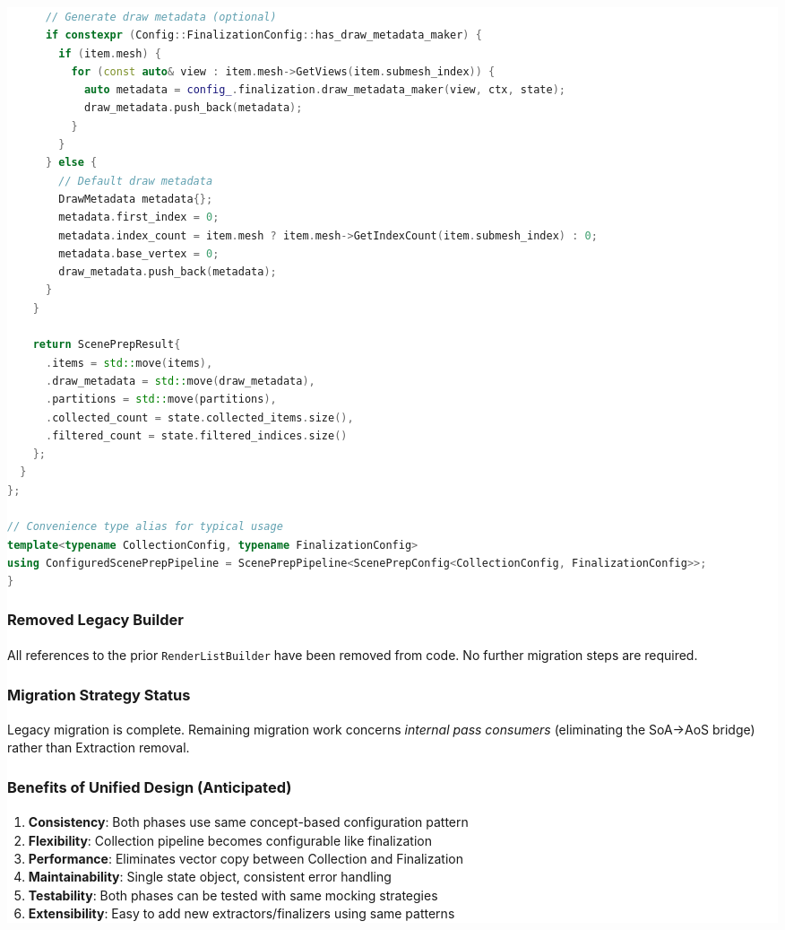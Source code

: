 ```cpp
      // Generate draw metadata (optional)
      if constexpr (Config::FinalizationConfig::has_draw_metadata_maker) {
        if (item.mesh) {
          for (const auto& view : item.mesh->GetViews(item.submesh_index)) {
            auto metadata = config_.finalization.draw_metadata_maker(view, ctx, state);
            draw_metadata.push_back(metadata);
          }
        }
      } else {
        // Default draw metadata
        DrawMetadata metadata{};
        metadata.first_index = 0;
        metadata.index_count = item.mesh ? item.mesh->GetIndexCount(item.submesh_index) : 0;
        metadata.base_vertex = 0;
        draw_metadata.push_back(metadata);
      }
    }

    return ScenePrepResult{
      .items = std::move(items),
      .draw_metadata = std::move(draw_metadata),
      .partitions = std::move(partitions),
      .collected_count = state.collected_items.size(),
      .filtered_count = state.filtered_indices.size()
    };
  }
};

// Convenience type alias for typical usage
template<typename CollectionConfig, typename FinalizationConfig>
using ConfiguredScenePrepPipeline = ScenePrepPipeline<ScenePrepConfig<CollectionConfig, FinalizationConfig>>;
}
```

### Removed Legacy Builder

All references to the prior `RenderListBuilder` have been removed from code. No
further migration steps are required.

### Migration Strategy Status

Legacy migration is complete. Remaining migration work concerns *internal pass
consumers* (eliminating the SoA→AoS bridge) rather than Extraction removal.

### Benefits of Unified Design (Anticipated)

1. **Consistency**: Both phases use same concept-based configuration pattern
2. **Flexibility**: Collection pipeline becomes configurable like finalization
3. **Performance**: Eliminates vector copy between Collection and Finalization
4. **Maintainability**: Single state object, consistent error handling
5. **Testability**: Both phases can be tested with same mocking strategies
6. **Extensibility**: Easy to add new extractors/finalizers using same patterns
